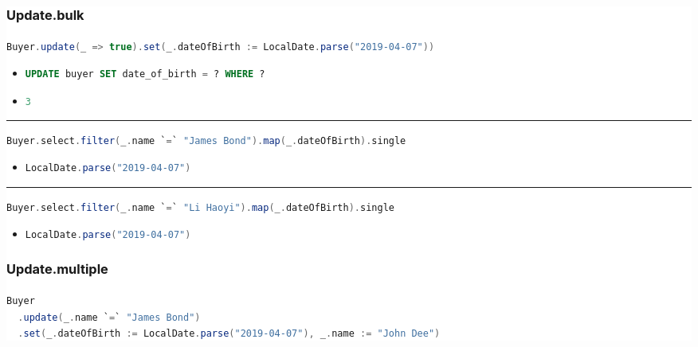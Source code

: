

### Update.bulk

```scala
Buyer.update(_ => true).set(_.dateOfBirth := LocalDate.parse("2019-04-07"))
```


*
    ```sql
    UPDATE buyer SET date_of_birth = ? WHERE ?
    ```



*
    ```scala
    3
    ```



----

```scala
Buyer.select.filter(_.name `=` "James Bond").map(_.dateOfBirth).single
```




*
    ```scala
    LocalDate.parse("2019-04-07")
    ```



----

```scala
Buyer.select.filter(_.name `=` "Li Haoyi").map(_.dateOfBirth).single
```




*
    ```scala
    LocalDate.parse("2019-04-07")
    ```



### Update.multiple

```scala
Buyer
  .update(_.name `=` "James Bond")
  .set(_.dateOfBirth := LocalDate.parse("2019-04-07"), _.name := "John Dee")
```

